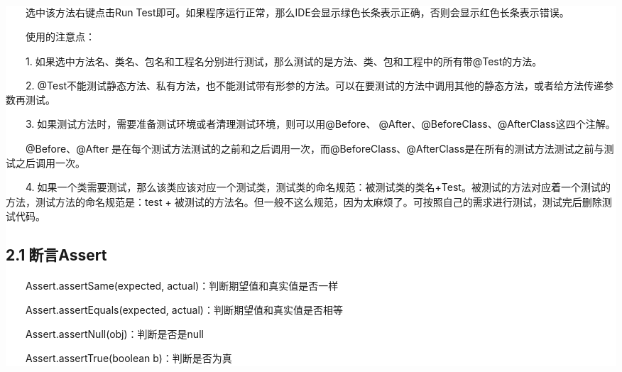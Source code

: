 　　选中该方法右键点击Run Test即可。如果程序运行正常，那么IDE会显示绿色长条表示正确，否则会显示红色长条表示错误。

　　使用的注意点：

　　1. 如果选中方法名、类名、包名和工程名分别进行测试，那么测试的是方法、类、包和工程中的所有带@Test的方法。

　　2.  @Test不能测试静态方法、私有方法，也不能测试带有形参的方法。可以在要测试的方法中调用其他的静态方法，或者给方法传递参数再测试。

　　3. 如果测试方法时，需要准备测试环境或者清理测试环境，则可以用@Before、 @After、@BeforeClass、@AfterClass这四个注解。

　　@Before、@After 是在每个测试方法测试的之前和之后调用一次，而@BeforeClass、@AfterClass是在所有的测试方法测试之前与测试之后调用一次。

　　4. 如果一个类需要测试，那么该类应该对应一个测试类，测试类的命名规范：被测试类的类名+Test。被测试的方法对应着一个测试的方法，测试方法的命名规范是：test + 被测试的方法名。但一般不这么规范，因为太麻烦了。可按照自己的需求进行测试，测试完后删除测试代码。

## 2.1 断言Assert

　　Assert.assertSame(expected, actual)：判断期望值和真实值是否一样

　　Assert.assertEquals(expected, actual)：判断期望值和真实值是否相等

　　Assert.assertNull(obj)：判断是否是null

　　Assert.assertTrue(boolean b)：判断是否为真
